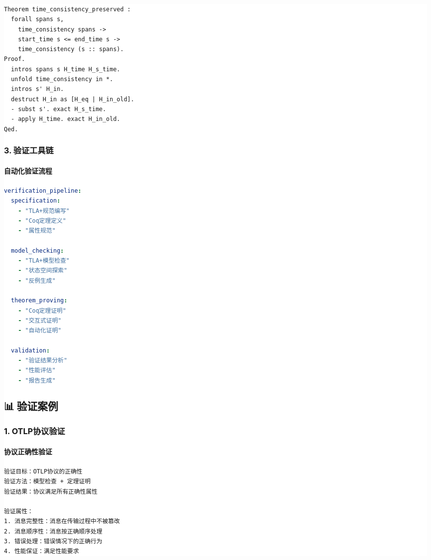 ```coq
Theorem time_consistency_preserved :
  forall spans s,
    time_consistency spans ->
    start_time s <= end_time s ->
    time_consistency (s :: spans).
Proof.
  intros spans s H_time H_s_time.
  unfold time_consistency in *.
  intros s' H_in.
  destruct H_in as [H_eq | H_in_old].
  - subst s'. exact H_s_time.
  - apply H_time. exact H_in_old.
Qed.
```

### 3. 验证工具链

#### 自动化验证流程

```yaml
verification_pipeline:
  specification:
    - "TLA+规范编写"
    - "Coq定理定义"
    - "属性规范"
  
  model_checking:
    - "TLA+模型检查"
    - "状态空间探索"
    - "反例生成"
  
  theorem_proving:
    - "Coq定理证明"
    - "交互式证明"
    - "自动化证明"
  
  validation:
    - "验证结果分析"
    - "性能评估"
    - "报告生成"
```

## 📊 验证案例

### 1. OTLP协议验证

#### 协议正确性验证

```text
验证目标：OTLP协议的正确性
验证方法：模型检查 + 定理证明
验证结果：协议满足所有正确性属性

验证属性：
1. 消息完整性：消息在传输过程中不被篡改
2. 消息顺序性：消息按正确顺序处理
3. 错误处理：错误情况下的正确行为
4. 性能保证：满足性能要求
```
